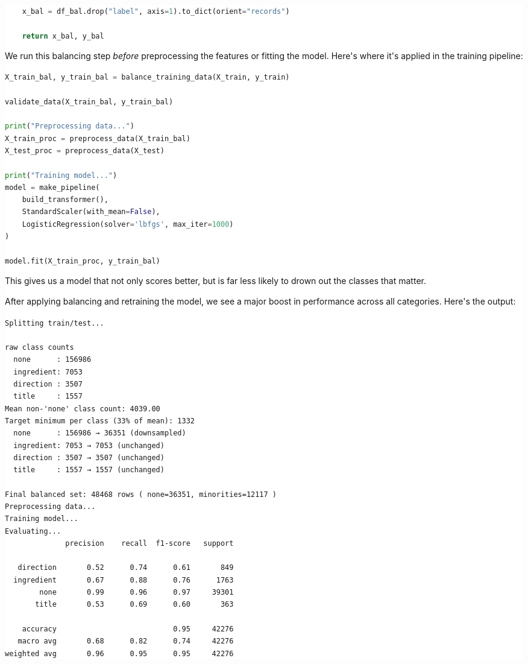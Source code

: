 ```python
    x_bal = df_bal.drop("label", axis=1).to_dict(orient="records")
    
    return x_bal, y_bal
```

We run this balancing step *before* preprocessing the features or fitting the model. Here's where it's
applied in the training pipeline:

```python
X_train_bal, y_train_bal = balance_training_data(X_train, y_train)

validate_data(X_train_bal, y_train_bal)

print("Preprocessing data...")
X_train_proc = preprocess_data(X_train_bal)
X_test_proc = preprocess_data(X_test)

print("Training model...")
model = make_pipeline(
    build_transformer(),
    StandardScaler(with_mean=False),
    LogisticRegression(solver='lbfgs', max_iter=1000)
)

model.fit(X_train_proc, y_train_bal)
```

This gives us a model that not only scores better, but is far less likely to drown out the classes that matter.

After applying balancing and retraining the model, we see a major boost in performance across all categories. Here's the output:

```text
Splitting train/test...

raw class counts
  none      : 156986
  ingredient: 7053
  direction : 3507
  title     : 1557
Mean non-'none' class count: 4039.00
Target minimum per class (33% of mean): 1332
  none      : 156986 → 36351 (downsampled)
  ingredient: 7053 → 7053 (unchanged)
  direction : 3507 → 3507 (unchanged)
  title     : 1557 → 1557 (unchanged)

Final balanced set: 48468 rows ( none=36351, minorities=12117 )
Preprocessing data...
Training model...
Evaluating...
              precision    recall  f1-score   support

   direction       0.52      0.74      0.61       849
  ingredient       0.67      0.88      0.76      1763
        none       0.99      0.96      0.97     39301
       title       0.53      0.69      0.60       363

    accuracy                           0.95     42276
   macro avg       0.68      0.82      0.74     42276
weighted avg       0.96      0.95      0.95     42276
```
